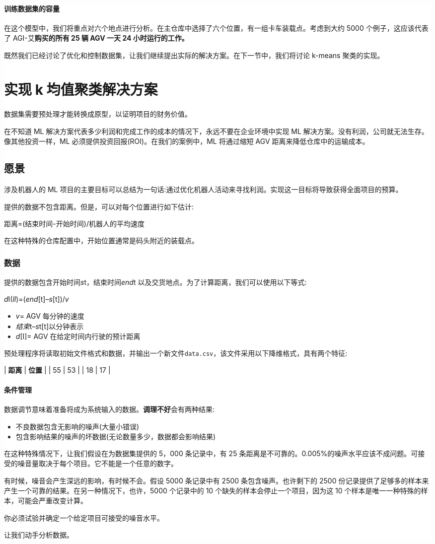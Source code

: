 #### 训练数据集的容量

在这个模型中，我们将重点对六个地点进行分析。在主仓库中选择了六个位置，有一组卡车装载点。考虑到大约 5000 个例子，这应该代表了 AGI-艾**购买的所有 25 辆 AGV 一天 24 小时运行的工作。**

既然我们已经讨论了优化和控制数据集，让我们继续提出实际的解决方案。在下一节中，我们将讨论 k-means 聚类的实现。

# 实现 k 均值聚类解决方案

数据集需要预处理才能转换成原型，以证明项目的财务价值。

在不知道 ML 解决方案代表多少利润和完成工作的成本的情况下，永远不要在企业环境中实现 ML 解决方案。没有利润，公司就无法生存。像其他投资一样，ML 必须提供投资回报(ROI)。在我们的案例中，ML 将通过缩短 AGV 距离来降低仓库中的运输成本。

## 愿景

涉及机器人的 ML 项目的主要目标可以总结为一句话:通过优化机器人活动来寻找利润。实现这一目标将导致获得全面项目的预算。

提供的数据不包含距离。但是，可以对每个位置进行如下估计:

距离=(结束时间-开始时间)/机器人的平均速度

在这种特殊的仓库配置中，开始位置通常是码头附近的装载点。

### 数据

提供的数据包含开始时间*s*t，结束时间*end*t 以及交货地点。为了计算距离，我们可以使用以下等式:

*d*I(*ll*)=(*end*[t]–*s*[t])/*v*

*   *v*= AGV 每分钟的速度
*   *结束*t–*s*t[t]以分钟表示
*   *d*[I]= AGV 在给定时间内行驶的预计距离

预处理程序将读取初始文件格式和数据，并输出一个新文件`data.csv`，该文件采用以下降维格式，具有两个特征:

| **距离** | **位置** |
| 55 | 53 |
| 18 | 17 |

#### 条件管理

数据调节意味着准备将成为系统输入的数据。**调理不好**会有两种结果:

*   不良数据包含无影响的噪声(大量小错误)
*   包含影响结果的噪声的坏数据(无论数量多少，数据都会影响结果)

在这种特殊情况下，让我们假设在为数据集提供的 5，000 条记录中，有 25 条距离是不可靠的。0.005%的噪声水平应该不成问题。可接受的噪音量取决于每个项目。它不能是一个任意的数字。

有时候，噪音会产生深远的影响，有时候不会。假设 5000 条记录中有 2500 条包含噪声。也许剩下的 2500 份记录提供了足够多的样本来产生一个可靠的结果。在另一种情况下，也许，5000 个记录中的 10 个缺失的样本会停止一个项目，因为这 10 个样本是唯一一种特殊的样本，可能会严重改变计算。

你必须试验并确定一个给定项目可接受的噪音水平。

让我们动手分析数据。
